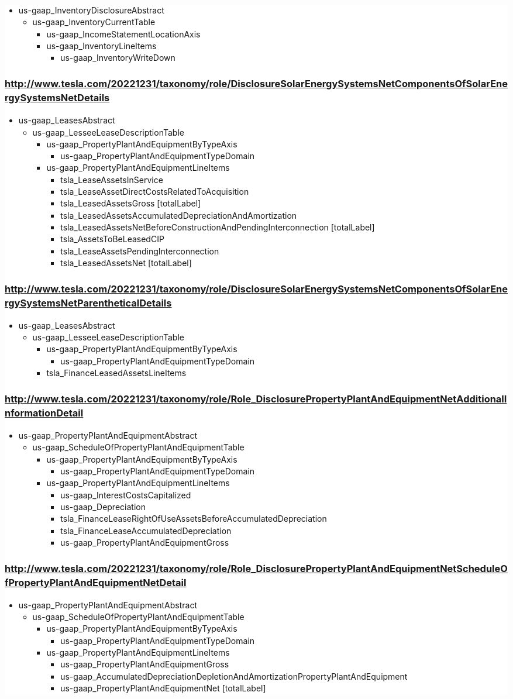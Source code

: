 - us-gaap_InventoryDisclosureAbstract
  - us-gaap_InventoryCurrentTable
    - us-gaap_IncomeStatementLocationAxis
    - us-gaap_InventoryLineItems
      - us-gaap_InventoryWriteDown

### http://www.tesla.com/20221231/taxonomy/role/DisclosureSolarEnergySystemsNetComponentsOfSolarEnergySystemsNetDetails

- us-gaap_LeasesAbstract
  - us-gaap_LesseeLeaseDescriptionTable
    - us-gaap_PropertyPlantAndEquipmentByTypeAxis
      - us-gaap_PropertyPlantAndEquipmentTypeDomain
    - us-gaap_PropertyPlantAndEquipmentLineItems
      - tsla_LeaseAssetsInService
      - tsla_LeaseAssetDirectCostsRelatedToAcquisition
      - tsla_LeasedAssetsGross [totalLabel]
      - tsla_LeasedAssetsAccumulatedDepreciationAndAmortization
      - tsla_LeasedAssetsNetBeforeConstructionAndPendingInterconnection [totalLabel]
      - tsla_AssetsToBeLeasedCIP
      - tsla_LeaseAssetsPendingInterconnection
      - tsla_LeasedAssetsNet [totalLabel]

### http://www.tesla.com/20221231/taxonomy/role/DisclosureSolarEnergySystemsNetComponentsOfSolarEnergySystemsNetParentheticalDetails

- us-gaap_LeasesAbstract
  - us-gaap_LesseeLeaseDescriptionTable
    - us-gaap_PropertyPlantAndEquipmentByTypeAxis
      - us-gaap_PropertyPlantAndEquipmentTypeDomain
    - tsla_FinanceLeasedAssetsLineItems

### http://www.tesla.com/20221231/taxonomy/role/Role_DisclosurePropertyPlantAndEquipmentNetAdditionalInformationDetail

- us-gaap_PropertyPlantAndEquipmentAbstract
  - us-gaap_ScheduleOfPropertyPlantAndEquipmentTable
    - us-gaap_PropertyPlantAndEquipmentByTypeAxis
      - us-gaap_PropertyPlantAndEquipmentTypeDomain
    - us-gaap_PropertyPlantAndEquipmentLineItems
      - us-gaap_InterestCostsCapitalized
      - us-gaap_Depreciation
      - tsla_FinanceLeaseRightOfUseAssetsBeforeAccumulatedDepreciation
      - tsla_FinanceLeaseAccumulatedDepreciation
      - us-gaap_PropertyPlantAndEquipmentGross

### http://www.tesla.com/20221231/taxonomy/role/Role_DisclosurePropertyPlantAndEquipmentNetScheduleOfPropertyPlantAndEquipmentNetDetail

- us-gaap_PropertyPlantAndEquipmentAbstract
  - us-gaap_ScheduleOfPropertyPlantAndEquipmentTable
    - us-gaap_PropertyPlantAndEquipmentByTypeAxis
      - us-gaap_PropertyPlantAndEquipmentTypeDomain
    - us-gaap_PropertyPlantAndEquipmentLineItems
      - us-gaap_PropertyPlantAndEquipmentGross
      - us-gaap_AccumulatedDepreciationDepletionAndAmortizationPropertyPlantAndEquipment
      - us-gaap_PropertyPlantAndEquipmentNet [totalLabel]

